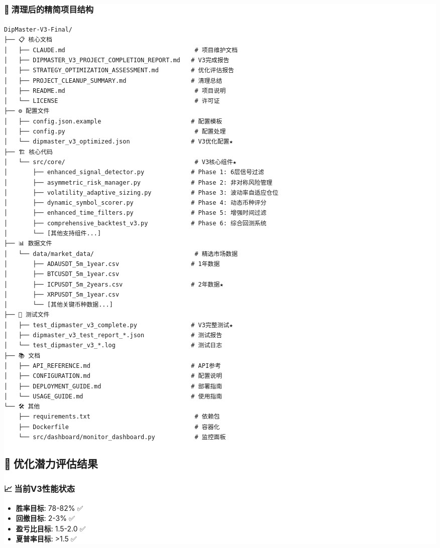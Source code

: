 ### 📁 清理后的精简项目结构

```
DipMaster-V3-Final/
├── 📋 核心文档
│   ├── CLAUDE.md                                    # 项目维护文档
│   ├── DIPMASTER_V3_PROJECT_COMPLETION_REPORT.md   # V3完成报告
│   ├── STRATEGY_OPTIMIZATION_ASSESSMENT.md         # 优化评估报告
│   ├── PROJECT_CLEANUP_SUMMARY.md                  # 清理总结
│   ├── README.md                                    # 项目说明
│   └── LICENSE                                      # 许可证
├── ⚙️ 配置文件
│   ├── config.json.example                         # 配置模板
│   ├── config.py                                    # 配置处理
│   └── dipmaster_v3_optimized.json                 # V3优化配置★
├── 🏗️ 核心代码
│   └── src/core/                                    # V3核心组件★
│       ├── enhanced_signal_detector.py             # Phase 1: 6层信号过滤
│       ├── asymmetric_risk_manager.py              # Phase 2: 非对称风险管理
│       ├── volatility_adaptive_sizing.py           # Phase 3: 波动率自适应仓位
│       ├── dynamic_symbol_scorer.py                # Phase 4: 动态币种评分
│       ├── enhanced_time_filters.py                # Phase 5: 增强时间过滤
│       ├── comprehensive_backtest_v3.py            # Phase 6: 综合回测系统
│       └── [其他支持组件...]
├── 📊 数据文件
│   └── data/market_data/                            # 精选市场数据
│       ├── ADAUSDT_5m_1year.csv                    # 1年数据
│       ├── BTCUSDT_5m_1year.csv                    
│       ├── ICPUSDT_5m_2years.csv                   # 2年数据★
│       ├── XRPUSDT_5m_1year.csv
│       └── [其他关键币种数据...]
├── 🧪 测试文件
│   ├── test_dipmaster_v3_complete.py               # V3完整测试★
│   ├── dipmaster_v3_test_report_*.json             # 测试报告
│   └── test_dipmaster_v3_*.log                     # 测试日志
├── 📚 文档
│   ├── API_REFERENCE.md                            # API参考
│   ├── CONFIGURATION.md                            # 配置说明
│   ├── DEPLOYMENT_GUIDE.md                         # 部署指南
│   └── USAGE_GUIDE.md                              # 使用指南
└── 🛠️ 其他
    ├── requirements.txt                             # 依赖包
    ├── Dockerfile                                   # 容器化
    └── src/dashboard/monitor_dashboard.py           # 监控面板
```

## 🎯 优化潜力评估结果

### 📈 当前V3性能状态
- **胜率目标**: 78-82% ✅ 
- **回撤目标**: 2-3% ✅
- **盈亏比目标**: 1.5-2.0 ✅
- **夏普率目标**: >1.5 ✅
